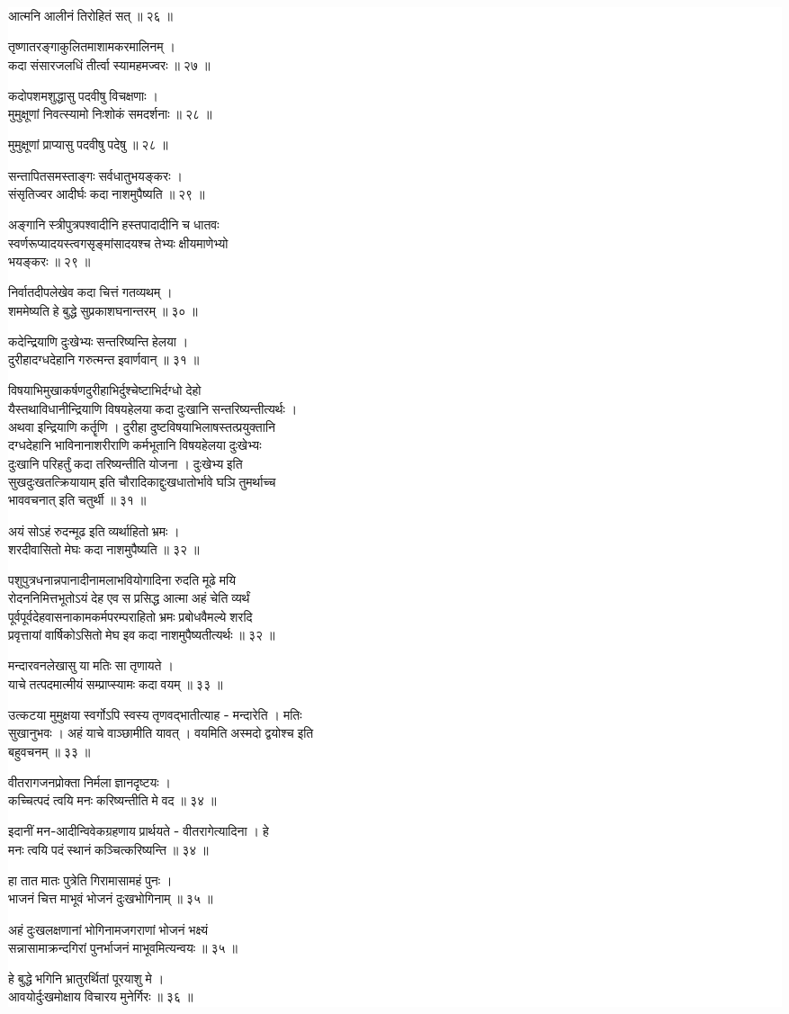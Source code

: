 आत्मनि आलीनं तिरोहितं सत् ॥ २६ ॥  
  
तृष्णातरङ्गाकुलितमाशामकरमालिनम् ।  
कदा संसारजलधिं तीर्त्वा स्यामहमज्वरः ॥ २७ ॥  
  
कदोपशमशुद्धासु पदवीषु विचक्षणाः ।  
मुमुक्षूणां निवत्स्यामो निःशोकं समदर्शनाः ॥ २८ ॥  
  
मुमुक्षूणां प्राप्यासु पदवीषु पदेषु ॥ २८ ॥  
  
सन्तापितसमस्ताङ्गः सर्वधातुभयङ्करः ।  
संसृतिज्वर आदीर्घः कदा नाशमुपैष्यति ॥ २९ ॥  
  
अङ्गानि स्त्रीपुत्रपश्वादीनि हस्तपादादीनि च धातवः   
स्वर्णरूप्यादयस्त्वगसृङ्मांसादयश्च तेभ्यः क्षीयमाणेभ्यो   
भयङ्करः ॥ २९ ॥  
  
निर्वातदीपलेखेव कदा चित्तं गतव्यथम् ।  
शममेष्यति हे बुद्धे सुप्रकाशघनान्तरम् ॥ ३० ॥  
  
कदेन्द्रियाणि दुःखेभ्यः सन्तरिष्यन्ति हेलया ।  
दुरीहादग्धदेहानि गरुत्मन्त इवार्णवान् ॥ ३१ ॥  
  
विषयाभिमुखाकर्षणदुरीहाभिर्दुश्चेष्टाभिर्दग्धो देहो   
यैस्तथाविधानीन्द्रियाणि विषयहेलया कदा दुःखानि सन्तरिष्यन्तीत्यर्थः ।   
अथवा इन्द्रियाणि कर्तॄणि । दुरीहा दुष्टविषयाभिलाषस्तत्प्रयुक्तानि   
दग्धदेहानि भाविनानाशरीराणि कर्मभूतानि विषयहेलया दुःखेभ्यः   
दुःखानि परिहर्तुं कदा तरिष्यन्तीति योजना । दुःखेभ्य इति   
सुखदुःखतत्क्रियायाम् इति चौरादिकाद्दुःखधातोर्भावे घञि तुमर्थाच्च   
भाववचनात् इति चतुर्थी ॥ ३१ ॥  
  
अयं सोऽहं रुदन्मूढ इति व्यर्थाहितो भ्रमः ।  
शरदीवासितो मेघः कदा नाशमुपैष्यति ॥ ३२ ॥  
  
पशुपुत्रधनान्नपानादीनामलाभवियोगादिना रुदति मूढे मयि   
रोदननिमित्तभूतोऽयं देह एव स प्रसिद्ध आत्मा अहं चेति व्यर्थं   
पूर्वपूर्वदेहवासनाकामकर्मपरम्पराहितो भ्रमः प्रबोधवैमल्ये शरदि   
प्रवृत्तायां वार्षिकोऽसितो मेघ इव कदा नाशमुपैष्यतीत्यर्थः ॥ ३२ ॥  
  
मन्दारवनलेखासु या मतिः सा तृणायते ।  
याचे तत्पदमात्मीयं सम्प्राप्स्यामः कदा वयम् ॥ ३३ ॥  
  
उत्कटया मुमुक्षया स्वर्गोऽपि स्वस्य तृणवद्भातीत्याह - मन्दारेति । मतिः   
सुखानुभवः । अहं याचे वाञ्छामीति यावत् । वयमिति अस्मदो द्वयोश्च इति   
बहुवचनम् ॥ ३३ ॥  
  
वीतरागजनप्रोक्ता निर्मला ज्ञानदृष्टयः ।  
कच्चित्पदं त्वयि मनः करिष्यन्तीति मे वद ॥ ३४ ॥  
  
इदानीं मन-आदीन्विवेकग्रहणाय प्रार्थयते - वीतरागेत्यादिना । हे   
मनः त्वयि पदं स्थानं कञ्चित्करिष्यन्ति ॥ ३४ ॥  
  
हा तात मातः पुत्रेति गिरामासामहं पुनः ।  
भाजनं चित्त माभूवं भोजनं दुःखभोगिनाम् ॥ ३५ ॥  
  
अहं दुःखलक्षणानां भोगिनामजगराणां भोजनं भक्ष्यं   
सन्नासामाक्रन्दगिरां पुनर्भाजनं माभूवमित्यन्वयः ॥ ३५ ॥  
  
हे बुद्धे भगिनि भ्रातुरर्थितां पूरयाशु मे ।  
आवयोर्दुःखमोक्षाय विचारय मुनेर्गिरः ॥ ३६ ॥  
  